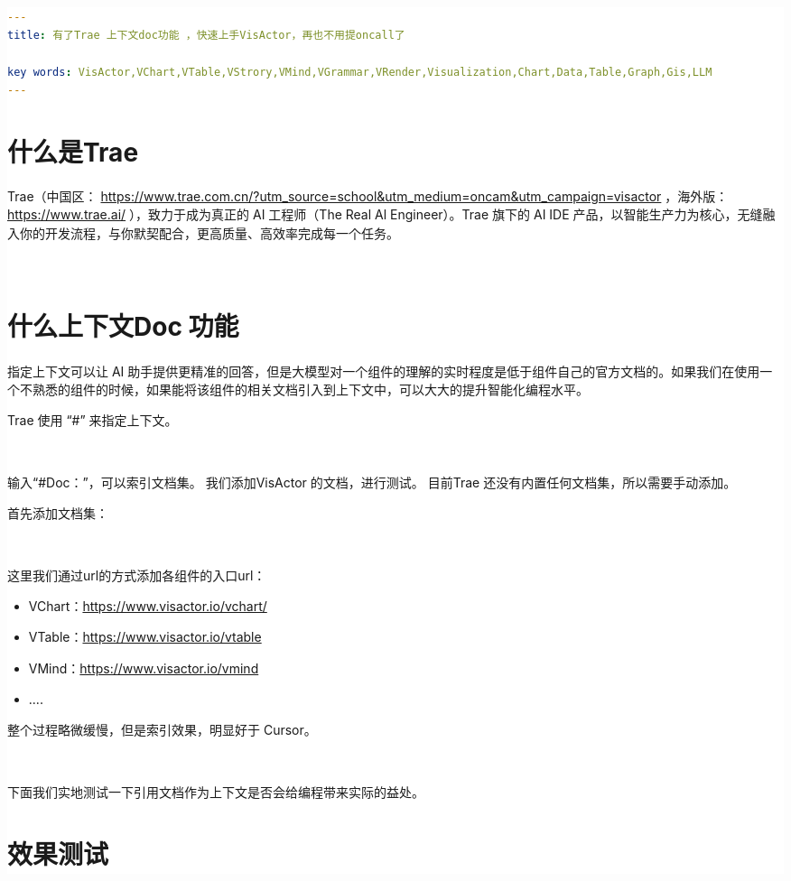 ```yaml
---
title: 有了Trae 上下文doc功能 ，快速上手VisActor，再也不用提oncall了

key words: VisActor,VChart,VTable,VStrory,VMind,VGrammar,VRender,Visualization,Chart,Data,Table,Graph,Gis,LLM
---
```

# 什么是Trae

Trae（中国区：  https://www.trae.com.cn/?utm_source=school&utm_medium=oncam&utm_campaign=visactor ，海外版：https://www.trae.ai/ ），致力于成为真正的 AI 工程师（The Real Al Engineer）。Trae 旗下的 AI IDE 产品，以智能生产力为核心，无缝融入你的开发流程，与你默契配合，更高质量、高效率完成每一个任务。

<img src='https://cdn.jsdelivr.net/gh/xuanhun/articles/visactor/img/QO6tbhEcWoH2wUxkv9ocbHTDnih.gif' alt='' width='1000' height='auto'>

# 什么上下文Doc 功能

指定上下文可以让 AI 助手提供更精准的回答，但是大模型对一个组件的理解的实时程度是低于组件自己的官方文档的。如果我们在使用一个不熟悉的组件的时候，如果能将该组件的相关文档引入到上下文中，可以大大的提升智能化编程水平。



Trae 使用 “#” 来指定上下文。

<img src='https://cdn.jsdelivr.net/gh/xuanhun/articles/visactor/img/DQbKbLavToRSlAxmjDwcZekwngd.gif' alt='' width='527' height='auto'>

输入“#Doc：”，可以索引文档集。 我们添加VisActor 的文档，进行测试。 目前Trae 还没有内置任何文档集，所以需要手动添加。

首先添加文档集：

<img src='https://cdn.jsdelivr.net/gh/xuanhun/articles/visactor/img/DmbAbZxPboS7ZrxfgN9cyhFinpe.gif' alt='' width='563' height='auto'>

<img src='https://cdn.jsdelivr.net/gh/xuanhun/articles/visactor/img/GELxbtnzHoPwM8xKvGGcCd2hnDq.gif' alt='' width='388' height='auto'>

这里我们通过url的方式添加各组件的入口url：

*  VChart：https://www.visactor.io/vchart/

*  VTable：https://www.visactor.io/vtable

*  VMind：https://www.visactor.io/vmind

*  ....



整个过程略微缓慢，但是索引效果，明显好于 Cursor。



<img src='https://cdn.jsdelivr.net/gh/xuanhun/articles/visactor/img/XyVQbiHvio2MVWxdRhvctj4sndb.gif' alt='' width='878' height='auto'>

下面我们实地测试一下引用文档作为上下文是否会给编程带来实际的益处。

# 效果测试
